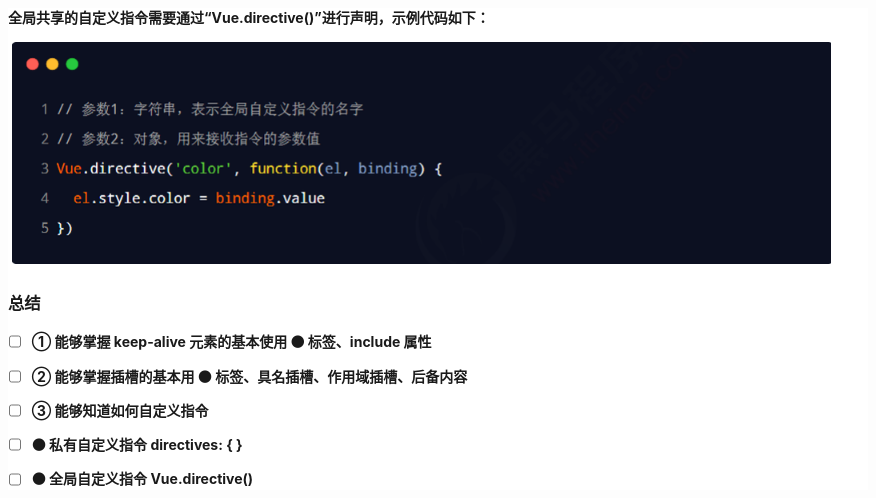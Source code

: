 

​					**全局共享的自定义指令需要通过“Vue.directive()”进行声明，示例代码如下：**



​							<img src="/vue/vue2Images/自定义指令7.png" style="zoom:80%;" />



### 总结



- [ ] **① 能够掌握 keep-alive 元素的基本使用 ⚫  标签、include 属性**
- [ ] **② 能够掌握插槽的基本用 ⚫  标签、具名插槽、作用域插槽、后备内容**
- [ ] **③ 能够知道如何自定义指令**
- [ ] **⚫ 私有自定义指令 directives: { }**
- [ ] **⚫ 全局自定义指令 Vue.directive()**



